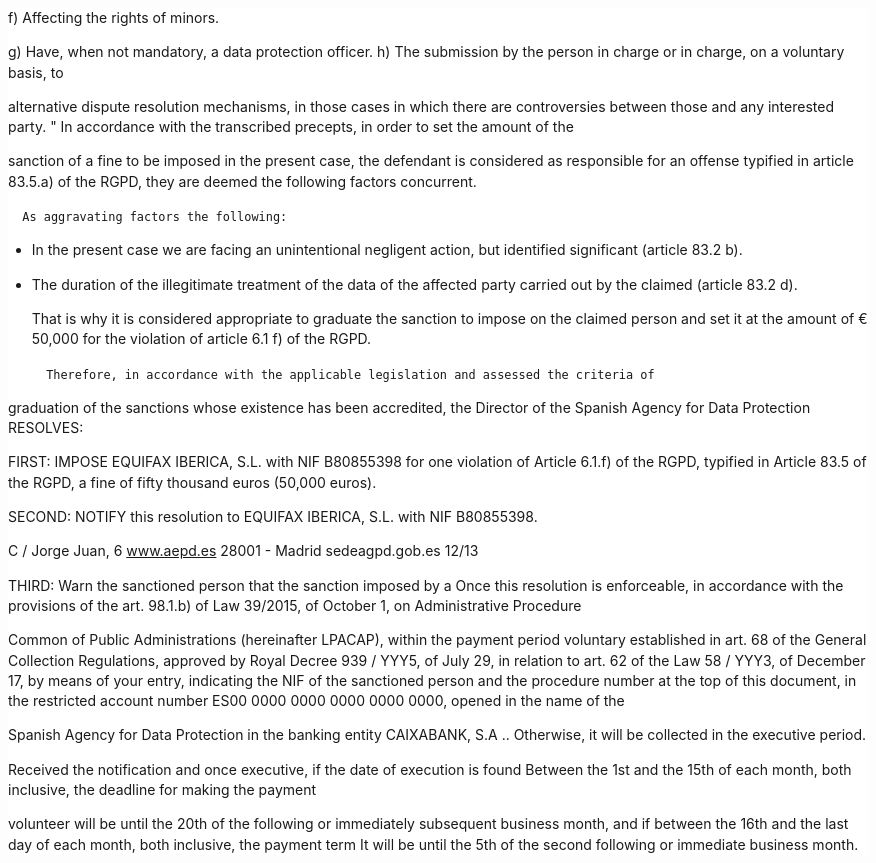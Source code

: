   f) Affecting the rights of minors.

  g) Have, when not mandatory, a data protection officer.
  h) The submission by the person in charge or in charge, on a voluntary basis, to

alternative dispute resolution mechanisms, in those cases in which
there are controversies between those and any interested party. "
      In accordance with the transcribed precepts, in order to set the amount of the

sanction of a fine to be imposed in the present case, the defendant is considered as
responsible for an offense typified in article 83.5.a) of the RGPD, they are deemed
the following factors concurrent.

      As aggravating factors the following:

- In the present case we are facing an unintentional negligent action, but
identified significant (article 83.2 b).

- The duration of the illegitimate treatment of the data of the affected party carried out by the
claimed (article 83.2 d).

     That is why it is considered appropriate to graduate the sanction to impose on the claimed person
and set it at the amount of € 50,000 for the violation of article 6.1 f) of the RGPD.

        Therefore, in accordance with the applicable legislation and assessed the criteria of
graduation of the sanctions whose existence has been accredited, the Director of the
Spanish Agency for Data Protection RESOLVES:

FIRST: IMPOSE EQUIFAX IBERICA, S.L. with NIF B80855398 for one
violation of Article 6.1.f) of the RGPD, typified in Article 83.5 of the RGPD, a
fine of fifty thousand euros (50,000 euros).

SECOND: NOTIFY this resolution to EQUIFAX IBERICA, S.L. with NIF
B80855398.

C / Jorge Juan, 6 www.aepd.es
28001 - Madrid sedeagpd.gob.es 12/13

THIRD: Warn the sanctioned person that the sanction imposed by a
Once this resolution is enforceable, in accordance with the provisions of the
art. 98.1.b) of Law 39/2015, of October 1, on Administrative Procedure

Common of Public Administrations (hereinafter LPACAP), within the payment period
voluntary established in art. 68 of the General Collection Regulations, approved
by Royal Decree 939 / YYY5, of July 29, in relation to art. 62 of the Law
58 / YYY3, of December 17, by means of your entry, indicating the NIF of the sanctioned person and
the procedure number at the top of this document, in
the restricted account number ES00 0000 0000 0000 0000 0000, opened in the name of the

Spanish Agency for Data Protection in the banking entity CAIXABANK, S.A ..
Otherwise, it will be collected in the executive period.

Received the notification and once executive, if the date of execution is found
Between the 1st and the 15th of each month, both inclusive, the deadline for making the payment

volunteer will be until the 20th of the following or immediately subsequent business month, and if
between the 16th and the last day of each month, both inclusive, the payment term
It will be until the 5th of the second following or immediate business month.
